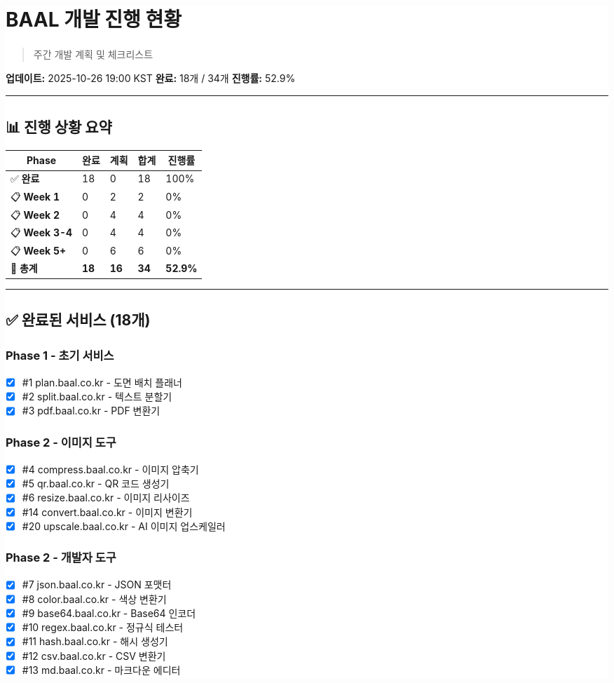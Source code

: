 # BAAL 개발 진행 현황

> 주간 개발 계획 및 체크리스트

**업데이트:** 2025-10-26 19:00 KST
**완료:** 18개 / 34개
**진행률:** 52.9%

---

## 📊 진행 상황 요약

| Phase | 완료 | 계획 | 합계 | 진행률 |
|-------|------|------|------|--------|
| ✅ **완료** | 18 | 0 | 18 | 100% |
| 📋 **Week 1** | 0 | 2 | 2 | 0% |
| 📋 **Week 2** | 0 | 4 | 4 | 0% |
| 📋 **Week 3-4** | 0 | 4 | 4 | 0% |
| 📋 **Week 5+** | 0 | 6 | 6 | 0% |
| **🎯 총계** | **18** | **16** | **34** | **52.9%** |

---

## ✅ 완료된 서비스 (18개)

### Phase 1 - 초기 서비스
- [x] #1 plan.baal.co.kr - 도면 배치 플래너
- [x] #2 split.baal.co.kr - 텍스트 분할기
- [x] #3 pdf.baal.co.kr - PDF 변환기

### Phase 2 - 이미지 도구
- [x] #4 compress.baal.co.kr - 이미지 압축기
- [x] #5 qr.baal.co.kr - QR 코드 생성기
- [x] #6 resize.baal.co.kr - 이미지 리사이즈
- [x] #14 convert.baal.co.kr - 이미지 변환기
- [x] #20 upscale.baal.co.kr - AI 이미지 업스케일러

### Phase 2 - 개발자 도구
- [x] #7 json.baal.co.kr - JSON 포맷터
- [x] #8 color.baal.co.kr - 색상 변환기
- [x] #9 base64.baal.co.kr - Base64 인코더
- [x] #10 regex.baal.co.kr - 정규식 테스터
- [x] #11 hash.baal.co.kr - 해시 생성기
- [x] #12 csv.baal.co.kr - CSV 변환기
- [x] #13 md.baal.co.kr - 마크다운 에디터
